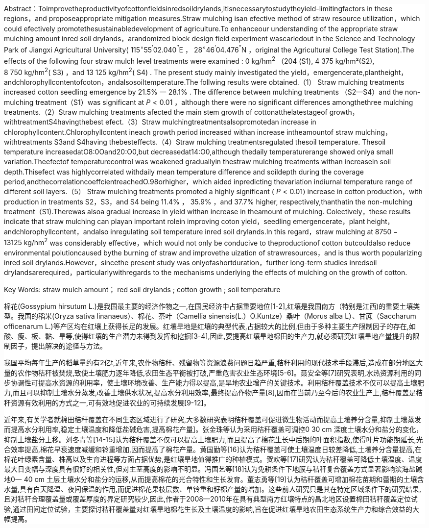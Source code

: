 Abstract：Toimprovetheproductivityofcottonfieldsinredsoildrylands,itisnecessarytostudytheyield-limitingfactors in these regions，and proposeappropriate mitigation measures.Straw mulching isan efective method of straw resource utilization，which could efectively promotethesustainabledevelopment of agriculture.To enhanceour understanding of the appropriate straw mulching amount inred soil drylands，arandomized block design field experiment wascariedout in the Science and Technology Park of Jiangxi Agricultural University( $1 1 5 ^ { \circ } 5 5 ^ { \prime } 0 2 . 0 4 0 ^ { \prime \prime } \mathrm { E }$ ， $2 8 ^ { \circ } 4 6 ^ { \prime } 0 4 . 4 7 6 ^ { \prime \prime } \mathrm { N }$ ，original the Agricultural College Test Station).The effects of the following four straw mulch level treatments were examined : $0 ~ \mathrm { k g / h m } ^ { 2 }$ （204 (S1), 4 375 kg/hm²(S2), $8 \ 7 5 0 \ \mathrm { k g / h m ^ { 2 } ( \ S 3 ) }$ ，and $1 3 ~ 1 2 5 ~ \mathrm { k g / h m ^ { 2 } ( \ S 4 ) }$ . The present study mainly investigated the yield，emergencerate,plantheight，andchlorophyllcontentofcoton，andalsosoiltemperature.The follwing results were obtained.（1） Straw mulching treatments increased cotton seedling emergence by $2 1 . 5 \%$ 一 $2 8 . 1 \%$ . The difference between mulching treatments （S2—S4）and the non-mulching treatment（S1）was significant at $P { < } 0 . 0 1$ ，although there were no significant differences amongthethree mulching treatments.（2）Straw mulching treatments afected the main stem growth of cottonatthelatestageof growth，withtreatmentS4havingthebest efect.（3）Straw mulchingtreatmentsalsopromotedan increase in chlorophyllcontent.Chlorophyllcontent ineach growth period increased withan increase intheamountof straw mulching，withtreatments S3and S4having thebesteffects.（4）Straw mulching treatmentsregulated thesoil temperature. Thesoil temperature increasedatO8:0Oand20:O0,but decreasedat14:O0,although thedaily temperaturerange showed onlya small variation.Theefectof temperaturecontrol was weakened graduallyin thestraw mulching treatments withan increasein soil depth.Thisefect was highlycorrelated withdaily mean temperature difference and soildepth during the coverage period,andthecorrelationcoeffcientreachedO.98orhigher，which aided inpredicting thevariation indiurnal temperature range of different soil layers.（5） Straw mulching treatments promoted a highly significant ( $P { < } 0 . 0 1 \rangle$ increase in cotton production，with production in treatments S2，S3，and S4 being $1 1 . 4 \%$ ， $3 5 . 9 \%$ ，and $3 7 . 7 \%$ higher, respectively,thanthatin the non-mulching treatment（S1).Therewas alsoa gradual increase in yield withan increase in theamount of mulching. Colectively，these results indicate that straw mulching can playan important rolein improving coton yield，seedling emergencerate，plant height，andchlorophyllcontent，andalso inregulating soil temperature inred soil drylands.In this regard，straw mulching at $8 7 5 0 { - } 1 3 1 2 5 \mathrm { ~ k g / h m } ^ { 2 }$ was considerably effective，which would not only be conducive to theproductionof cotton butcouldalso reduce environmental polutioncaused bythe burning of straw and improvethe uization of strawresources，and is thus worth popularizing inred soil drylands.However，sincethe present study was onlyofashortduration，further long-term studies inredsoil drylandsarerequired，particularlywithregards to the mechanisms underlying the effects of mulching on the growth of cotton.

Key Words: straw mulch amount； red soil drylands ; cotton growth ; soil temperature

棉花(Gossypium hirsutum L.)是我国最主要的经济作物之一,在国民经济中占据重要地位[1-2],红壤是我国南方（特别是江西)的重要土壤类型。我国的稻米(Oryza sativa linanaeus）、棉花、茶叶（Camellia sinensis(L.）O.Kuntze）桑叶（Morus alba L）、甘蔗（Saccharum officenarum L.)等产区均在红壤上获得长足的发展。红壤旱地是红壤的典型代表,占据较大的比例,但由于多种主要生产限制因子的存在,如酸、瘦、板、黏、旱等,使得红壤的生产潜力未得到发挥和挖掘[3-4],因此,要提高红壤旱地棉田的生产力,就必须研究红壤旱地产量提升的限制因子，提出解决的途径与方法。

我国平均每年生产的稻草量约有2亿t,近年来,农作物秸秆、残留物等资源浪费问题日趋严重,秸秆利用的现代技术手段滞后,造成在部分地区大量的农作物秸秆被焚烧,致使土壤肥力逐年降低,农田生态平衡被打破,严重危害农业生态环境[5-6]。聂安全等[7]研究表明,水热资源利用的同步协调性可提高水资源的利用率，使土壤环境改善、生产能力得以提高,是旱地农业增产的关键技术。利用秸秆覆盖技术不仅可以提高土壤肥力,而且可以抑制土壤水分蒸发,改善土壤供水状况,提高水分利用效率,最终提高作物产量[8],因而在当前乃至今后的农业生产上,秸秆覆盖是秸秆资源有效利用的方式之一,可有效地促进农业的可持续发展[9-12]。

近年来,有关学者就棉田秸秆覆盖在不同生态区域进行了研究,大多数研究表明秸秆覆盖可促进微生物活动而提高土壤养分含量,抑制土壤蒸发而提高水分利用率,稳定土壤温度和降低盐碱危害,提高棉花产量]。张金珠等认为采用秸秆覆盖可调控0 $3 0 \ \mathrm { c m }$ 深度土壤水分和盐分的变化，抑制土壤盐分上移。刘冬青等[14-15]认为秸秆覆盖不仅可以提高土壤肥力,而且提高了棉花生长中后期的叶面积指数,使得叶片功能期延长,光合效率提高,棉花早衰速度减缓和铃重增加,因而提高了棉花产量。黄国勤等[16]认为秸秆覆盖可使土壤温度日较差降低,土壤养分含量提高,在棉花叶绿素含量、株高以及生育进程等方面占据优势,是红壤旱地值得推广的种植模式。贺欢等[17]研究认为秸秆覆盖可降低土壤温度、温度最大日变幅与深度具有很好的相关性,但对主茎高度的影响不明显。冯国艺等[18]认为免耕条件下地膜与秸秆复合覆盖方式显著影响滨海盐碱地0一 $4 0 \ \mathrm { c m }$ 土层土壤水分和盐分的运移,从而提高棉花的光合特性和生长发育。董志勇等[19]认为秸秆覆盖可增加棉花苗期和蕾期的土壤含水量,具有白天降温、夜间保温的作用,而促进棉花果枝层数、单铃重和籽棉产量的增加。这些前人研究只是其在特定区域条件下的研究结果,且对秸秆合理覆盖量或覆盖厚度的界定研究较少,因此,作者于2008—2010年在具有典型南方红壤特点的昌北地区设置棉田秸秆覆盖定位试验,通过田间定位试验，主要探讨秸秆覆盖量对红壤旱地棉花生长及土壤温度的影响,旨在促进红壤旱地农田生态系统生产力和综合效益的大幅提高。
